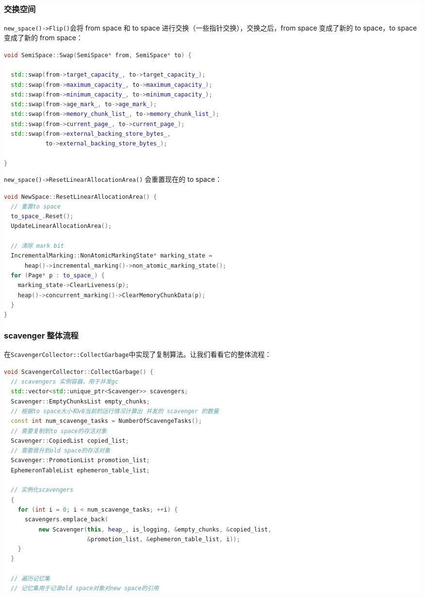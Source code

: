 ### 交换空间

`new_space()->Flip()`会将 from space 和 to space 进行交换（一些指针交换），交换之后，from space 变成了新的 to space，to space 变成了新的 from space：

```c++
void SemiSpace::Swap(SemiSpace* from, SemiSpace* to) {

  std::swap(from->target_capacity_, to->target_capacity_);
  std::swap(from->maximum_capacity_, to->maximum_capacity_);
  std::swap(from->minimum_capacity_, to->minimum_capacity_);
  std::swap(from->age_mark_, to->age_mark_);
  std::swap(from->memory_chunk_list_, to->memory_chunk_list_);
  std::swap(from->current_page_, to->current_page_);
  std::swap(from->external_backing_store_bytes_,
            to->external_backing_store_bytes_);

}
```

`new_space()->ResetLinearAllocationArea()` 会重置现在的 to space：

```c++
void NewSpace::ResetLinearAllocationArea() {
  // 重置to space
  to_space_.Reset();
  UpdateLinearAllocationArea();

  // 清除 mark bit
  IncrementalMarking::NonAtomicMarkingState* marking_state =
      heap()->incremental_marking()->non_atomic_marking_state();
  for (Page* p : to_space_) {
    marking_state->ClearLiveness(p);
    heap()->concurrent_marking()->ClearMemoryChunkData(p);
  }
}
```

### scavenger 整体流程

在`ScavengerCollector::CollectGarbage`中实现了复制算法。让我们看看它的整体流程：

```c++
void ScavengerCollector::CollectGarbage() {
  // scavengers 实例容器，用于并发gc
  std::vector<std::unique_ptr<Scavenger>> scavengers;
  Scavenger::EmptyChunksList empty_chunks;
  // 根据to space大小和v8当前的运行情况计算出 并发的 scavenger 的数量
  const int num_scavenge_tasks = NumberOfScavengeTasks();
  // 需要复制到to space的存活对象
  Scavenger::CopiedList copied_list;
  // 需要晋升到old space的存活对象
  Scavenger::PromotionList promotion_list;
  EphemeronTableList ephemeron_table_list;

  // 实例化scavengers
  {
    for (int i = 0; i < num_scavenge_tasks; ++i) {
      scavengers.emplace_back(
          new Scavenger(this, heap_, is_logging, &empty_chunks, &copied_list,
                        &promotion_list, &ephemeron_table_list, i));
    }
  }

  // 遍历记忆集
  // 记忆集用于记录old space对象对new space的引用
```